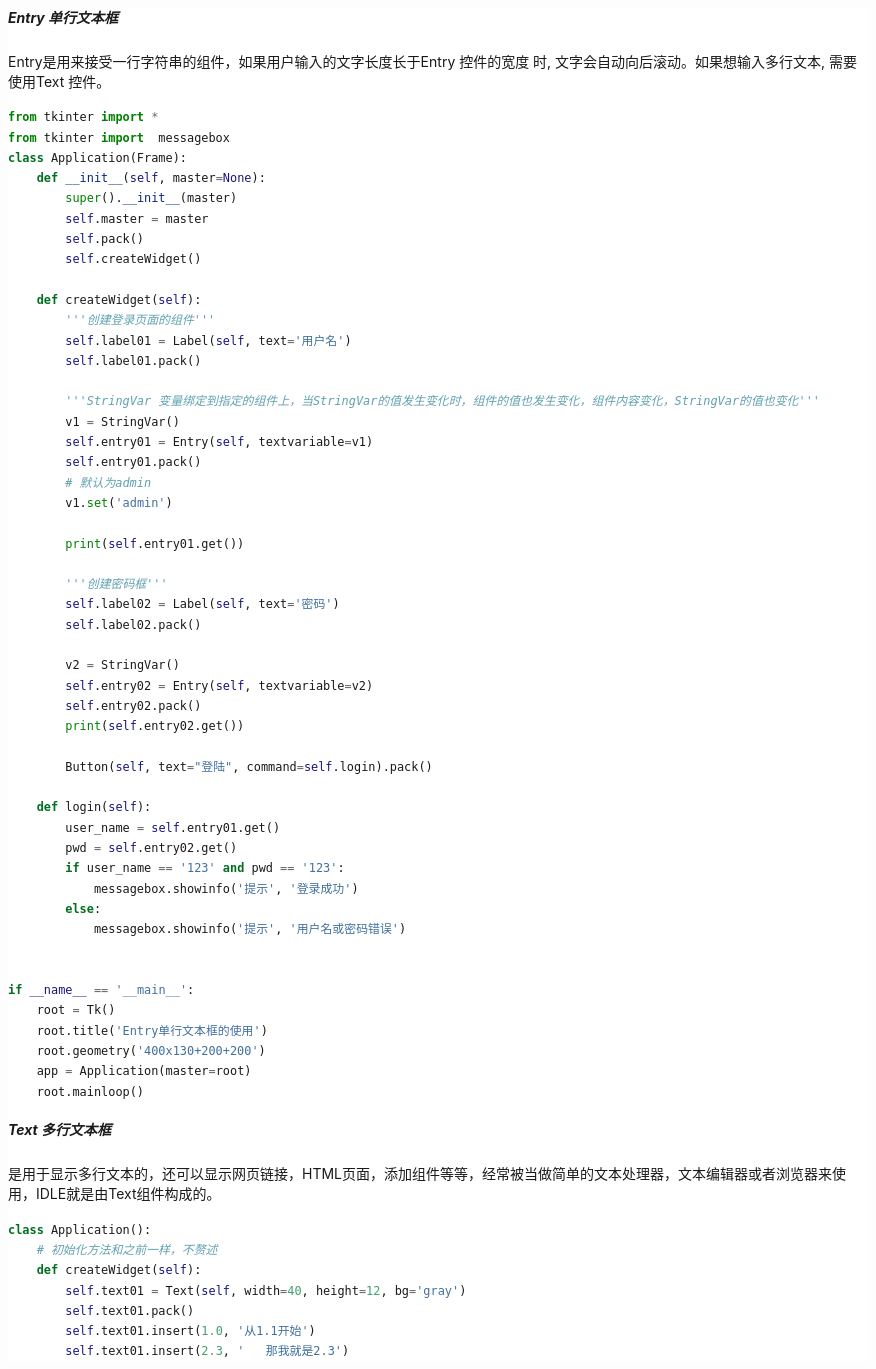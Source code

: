 ##### Entry 单行文本框
Entry是用来接受一行字符串的组件，如果用户输入的文字长度长于Entry 控件的宽度
时, 文字会自动向后滚动。如果想输入多行文本, 需要使用Text 控件。
```python
from tkinter import *
from tkinter import  messagebox
class Application(Frame):
    def __init__(self, master=None):
        super().__init__(master)
        self.master = master
        self.pack()
        self.createWidget()

    def createWidget(self):
        '''创建登录页面的组件'''
        self.label01 = Label(self, text='用户名')
        self.label01.pack()

        '''StringVar 变量绑定到指定的组件上，当StringVar的值发生变化时，组件的值也发生变化，组件内容变化，StringVar的值也变化'''
        v1 = StringVar()
        self.entry01 = Entry(self, textvariable=v1)
        self.entry01.pack()
        # 默认为admin
        v1.set('admin')

        print(self.entry01.get())

        '''创建密码框'''
        self.label02 = Label(self, text='密码')
        self.label02.pack()

        v2 = StringVar()
        self.entry02 = Entry(self, textvariable=v2)
        self.entry02.pack()
        print(self.entry02.get())

        Button(self, text="登陆", command=self.login).pack()

    def login(self):
        user_name = self.entry01.get()
        pwd = self.entry02.get()
        if user_name == '123' and pwd == '123':
            messagebox.showinfo('提示', '登录成功')
        else:
            messagebox.showinfo('提示', '用户名或密码错误')


if __name__ == '__main__':
    root = Tk()
    root.title('Entry单行文本框的使用')
    root.geometry('400x130+200+200')
    app = Application(master=root)
    root.mainloop()
```
##### Text 多行文本框
是用于显示多行文本的，还可以显示网页链接，HTML页面，添加组件等等，经常被当做简单的文本处理器，文本编辑器或者浏览器来使用，IDLE就是由Text组件构成的。
```python
class Application():
    # 初始化方法和之前一样，不赘述
    def createWidget(self):
        self.text01 = Text(self, width=40, height=12, bg='gray')
        self.text01.pack()
        self.text01.insert(1.0, '从1.1开始')
        self.text01.insert(2.3, '   那我就是2.3')
```